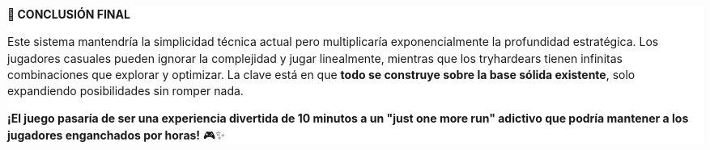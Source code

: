 
**🔮 CONCLUSIÓN FINAL**

Este sistema mantendría la simplicidad técnica actual pero multiplicaría exponencialmente la profundidad estratégica. Los jugadores casuales pueden ignorar la complejidad y jugar linealmente, mientras que los tryhardears tienen infinitas combinaciones que explorar y optimizar. La clave está en que **todo se construye sobre la base sólida existente**, solo expandiendo posibilidades sin romper nada.

**¡El juego pasaría de ser una experiencia divertida de 10 minutos a un "just one more run" adictivo que podría mantener a los jugadores enganchados por horas!** 🎮✨ 